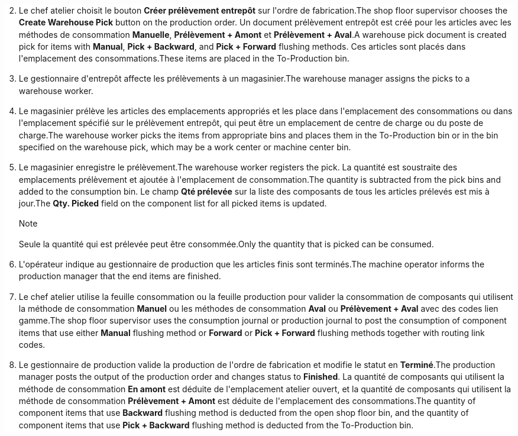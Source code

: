 2.  <span data-ttu-id="6e8a9-169">Le chef atelier choisit le bouton **Créer prélèvement entrepôt** sur l'ordre de fabrication.</span><span class="sxs-lookup"><span data-stu-id="6e8a9-169">The shop floor supervisor chooses the **Create Warehouse Pick** button on the production order.</span></span> <span data-ttu-id="6e8a9-170">Un document prélèvement entrepôt est créé pour les articles avec les méthodes de consommation **Manuelle**, **Prélèvement + Amont** et **Prélèvement + Aval**.</span><span class="sxs-lookup"><span data-stu-id="6e8a9-170">A warehouse pick document is created pick for items with **Manual**, **Pick + Backward**, and **Pick + Forward** flushing methods.</span></span> <span data-ttu-id="6e8a9-171">Ces articles sont placés dans l'emplacement des consommations.</span><span class="sxs-lookup"><span data-stu-id="6e8a9-171">These items are placed in the To-Production bin.</span></span>  
3.  <span data-ttu-id="6e8a9-172">Le gestionnaire d'entrepôt affecte les prélèvements à un magasinier.</span><span class="sxs-lookup"><span data-stu-id="6e8a9-172">The warehouse manager assigns the picks to a warehouse worker.</span></span>  
4.  <span data-ttu-id="6e8a9-173">Le magasinier prélève les articles des emplacements appropriés et les place dans l'emplacement des consommations ou dans l'emplacement spécifié sur le prélèvement entrepôt, qui peut être un emplacement de centre de charge ou du poste de charge.</span><span class="sxs-lookup"><span data-stu-id="6e8a9-173">The warehouse worker picks the items from appropriate bins and places them in the To-Production bin or in the bin specified on the warehouse pick, which may be a work center or machine center bin.</span></span>  
5.  <span data-ttu-id="6e8a9-174">Le magasinier enregistre le prélèvement.</span><span class="sxs-lookup"><span data-stu-id="6e8a9-174">The warehouse worker registers the pick.</span></span> <span data-ttu-id="6e8a9-175">La quantité est soustraite des emplacements prélèvement et ajoutée à l'emplacement de consommation.</span><span class="sxs-lookup"><span data-stu-id="6e8a9-175">The quantity is subtracted from the pick bins and added to the consumption bin.</span></span> <span data-ttu-id="6e8a9-176">Le champ **Qté prélevée** sur la liste des composants de tous les articles prélevés est mis à jour.</span><span class="sxs-lookup"><span data-stu-id="6e8a9-176">The **Qty. Picked** field on the component list for all picked items is updated.</span></span>  

    > [!NOTE]  
    >  <span data-ttu-id="6e8a9-177">Seule la quantité qui est prélevée peut être consommée.</span><span class="sxs-lookup"><span data-stu-id="6e8a9-177">Only the quantity that is picked can be consumed.</span></span>  

6.  <span data-ttu-id="6e8a9-178">L'opérateur indique au gestionnaire de production que les articles finis sont terminés.</span><span class="sxs-lookup"><span data-stu-id="6e8a9-178">The machine operator informs the production manager that the end items are finished.</span></span>  
7.  <span data-ttu-id="6e8a9-179">Le chef atelier utilise la feuille consommation ou la feuille production pour valider la consommation de composants qui utilisent la méthode de consommation **Manuel** ou les méthodes de consommation **Aval** ou **Prélèvement + Aval** avec des codes lien gamme.</span><span class="sxs-lookup"><span data-stu-id="6e8a9-179">The shop floor supervisor uses the consumption journal or production journal to post the consumption of component items that use either **Manual** flushing method or **Forward** or **Pick + Forward** flushing methods together with routing link codes.</span></span>  
8.  <span data-ttu-id="6e8a9-180">Le gestionnaire de production valide la production de l'ordre de fabrication et modifie le statut en **Terminé**.</span><span class="sxs-lookup"><span data-stu-id="6e8a9-180">The production manager posts the output of the production order and changes status to **Finished**.</span></span> <span data-ttu-id="6e8a9-181">La quantité de composants qui utilisent la méthode de consommation **En amont** est déduite de l'emplacement atelier ouvert, et la quantité de composants qui utilisent la méthode de consommation **Prélèvement + Amont** est déduite de l'emplacement des consommations.</span><span class="sxs-lookup"><span data-stu-id="6e8a9-181">The quantity of component items that use **Backward** flushing method is deducted from the open shop floor bin, and the quantity of component items that use **Pick + Backward** flushing method is deducted from the To-Production bin.</span></span>  
